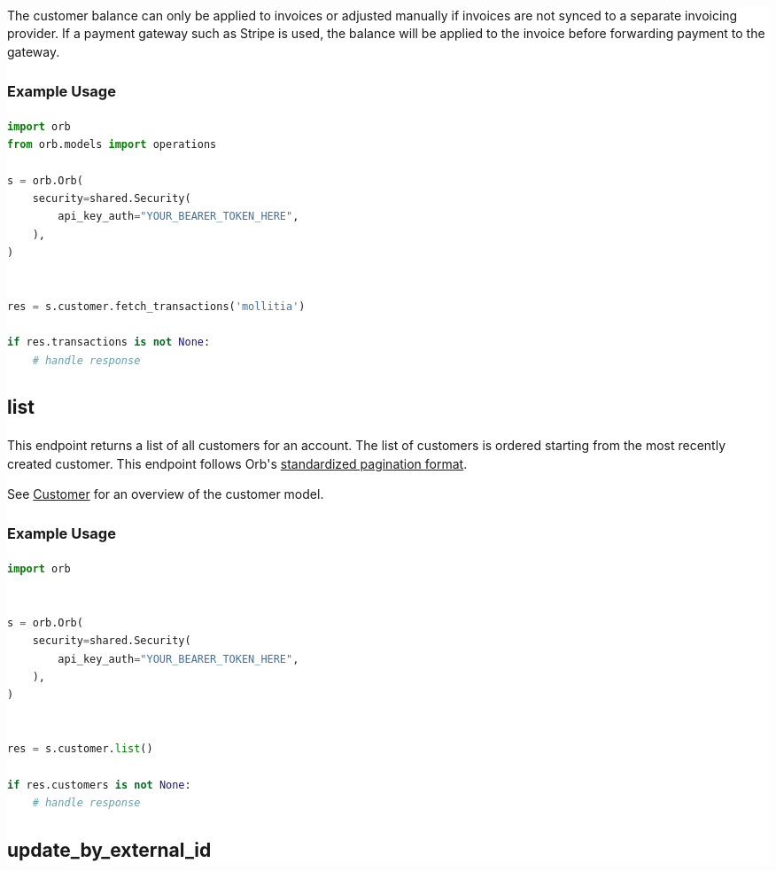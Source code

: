 The customer balance can only be applied to invoices or adjusted manually if invoices are not synced to a separate invoicing provider. If a payment gateway such as Stripe is used, the balance will be applied to the invoice before forwarding payment to the gateway.

### Example Usage

```python
import orb
from orb.models import operations

s = orb.Orb(
    security=shared.Security(
        api_key_auth="YOUR_BEARER_TOKEN_HERE",
    ),
)


res = s.customer.fetch_transactions('mollitia')

if res.transactions is not None:
    # handle response
```

## list



This endpoint returns a list of all customers for an account. The list of customers is ordered starting from the most recently created customer. This endpoint follows Orb's [standardized pagination format](../api/pagination).

See [Customer](../guides/concepts#customer) for an overview of the customer model.

### Example Usage

```python
import orb


s = orb.Orb(
    security=shared.Security(
        api_key_auth="YOUR_BEARER_TOKEN_HERE",
    ),
)


res = s.customer.list()

if res.customers is not None:
    # handle response
```

## update_by_external_id
